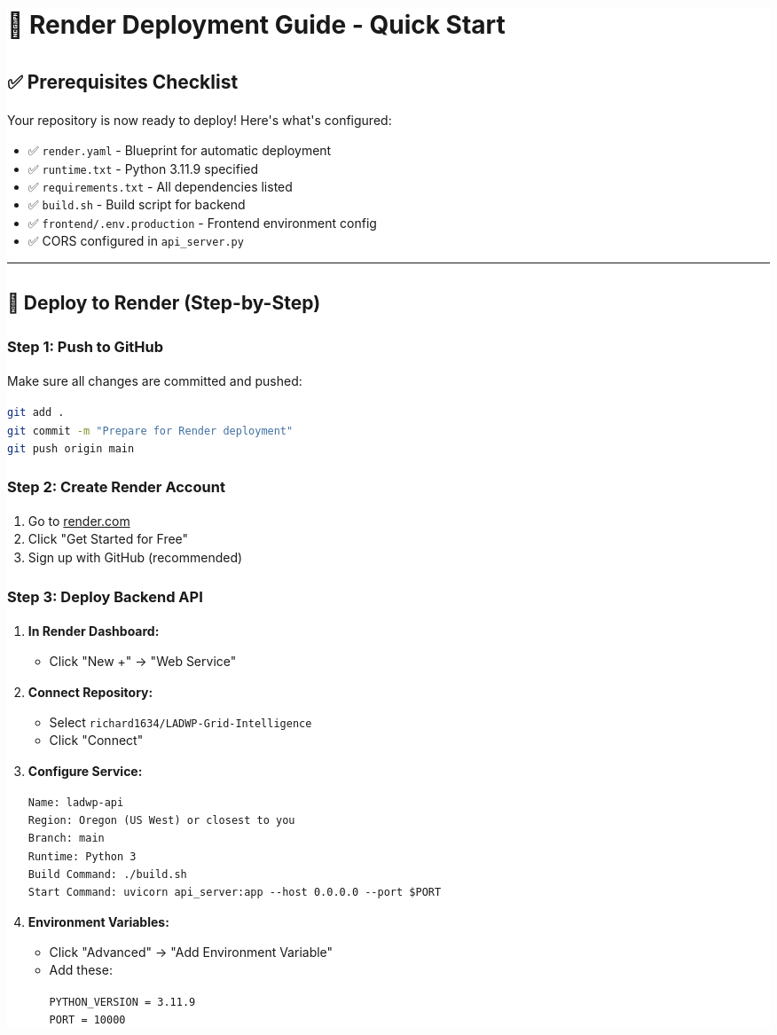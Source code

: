 # 🚀 Render Deployment Guide - Quick Start

## ✅ Prerequisites Checklist

Your repository is now ready to deploy! Here's what's configured:

- ✅ `render.yaml` - Blueprint for automatic deployment
- ✅ `runtime.txt` - Python 3.11.9 specified
- ✅ `requirements.txt` - All dependencies listed
- ✅ `build.sh` - Build script for backend
- ✅ `frontend/.env.production` - Frontend environment config
- ✅ CORS configured in `api_server.py`

---

## 🎯 Deploy to Render (Step-by-Step)

### Step 1: Push to GitHub

Make sure all changes are committed and pushed:

```bash
git add .
git commit -m "Prepare for Render deployment"
git push origin main
```

### Step 2: Create Render Account

1. Go to [render.com](https://render.com)
2. Click "Get Started for Free"
3. Sign up with GitHub (recommended)

### Step 3: Deploy Backend API

1. **In Render Dashboard:**
   - Click "New +" → "Web Service"

2. **Connect Repository:**
   - Select `richard1634/LADWP-Grid-Intelligence`
   - Click "Connect"

3. **Configure Service:**
   ```
   Name: ladwp-api
   Region: Oregon (US West) or closest to you
   Branch: main
   Runtime: Python 3
   Build Command: ./build.sh
   Start Command: uvicorn api_server:app --host 0.0.0.0 --port $PORT
   ```

4. **Environment Variables:**
   - Click "Advanced" → "Add Environment Variable"
   - Add these:
     ```
     PYTHON_VERSION = 3.11.9
     PORT = 10000
     ```
   